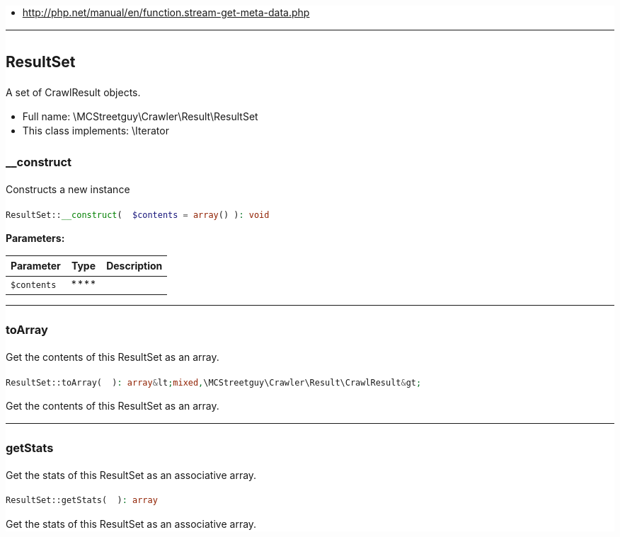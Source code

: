 * http://php.net/manual/en/function.stream-get-meta-data.php 

---

## ResultSet

A set of CrawlResult objects.



* Full name: \MCStreetguy\Crawler\Result\ResultSet
* This class implements: \Iterator


### __construct

Constructs a new instance

```php
ResultSet::__construct(  $contents = array() ): void
```




**Parameters:**

| Parameter | Type | Description |
|-----------|------|-------------|
| `$contents` | **** |  |




---

### toArray

Get the contents of this ResultSet as an array.

```php
ResultSet::toArray(  ): array&lt;mixed,\MCStreetguy\Crawler\Result\CrawlResult&gt;
```

Get the contents of this ResultSet as an array.





---

### getStats

Get the stats of this ResultSet as an associative array.

```php
ResultSet::getStats(  ): array
```

Get the stats of this ResultSet as an associative array.

